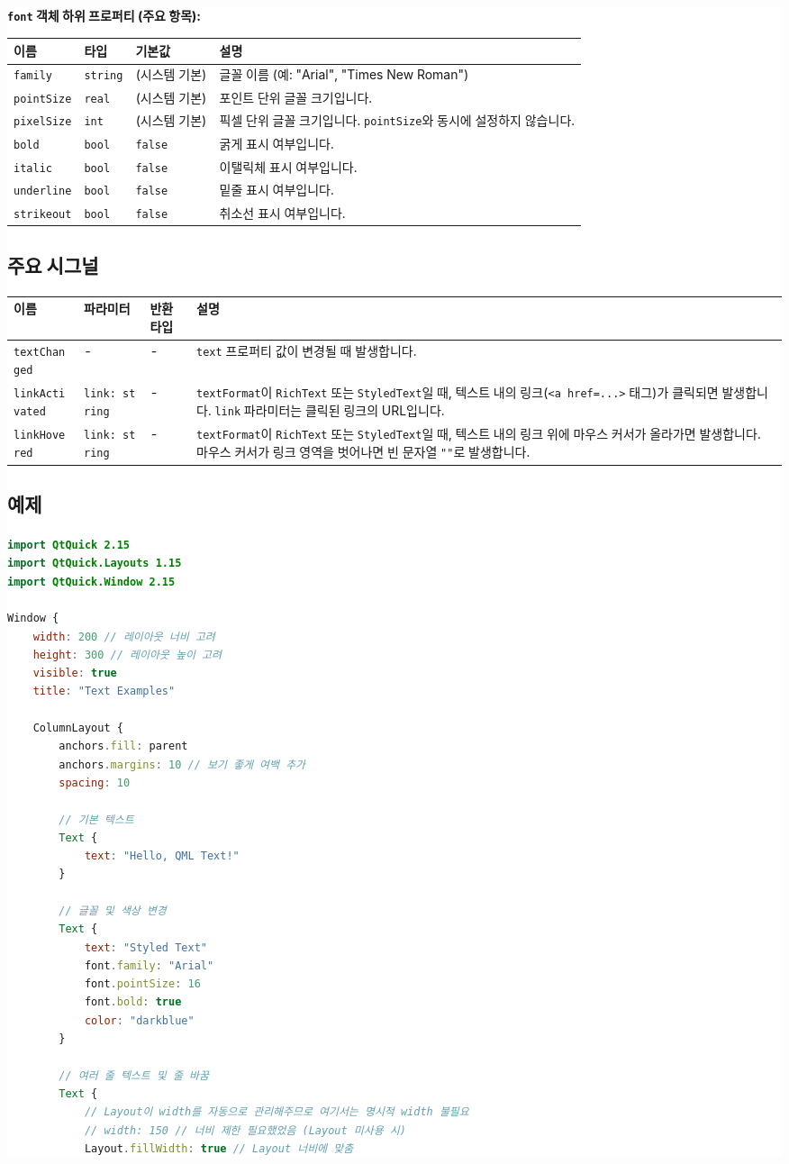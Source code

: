 **`font` 객체 하위 프로퍼티 (주요 항목):**

| 이름        | 타입      | 기본값           | 설명                                               |
| :---------- | :-------- | :--------------- | :----------------------------------------------- |
| `family`    | `string`  | (시스템 기본)  | 글꼴 이름 (예: "Arial", "Times New Roman")           |
| `pointSize` | `real`    | (시스템 기본)  | 포인트 단위 글꼴 크기입니다.                         |
| `pixelSize` | `int`     | (시스템 기본)  | 픽셀 단위 글꼴 크기입니다. `pointSize`와 동시에 설정하지 않습니다. |
| `bold`      | `bool`    | `false`          | 굵게 표시 여부입니다.                             |
| `italic`    | `bool`    | `false`          | 이탤릭체 표시 여부입니다.                         |
| `underline` | `bool`    | `false`          | 밑줄 표시 여부입니다.                             |
| `strikeout` | `bool`    | `false`          | 취소선 표시 여부입니다.                           |

## 주요 시그널

| 이름            | 파라미터        | 반환타입 | 설명                                                                                              | 
| :-------------- | :-------------- | :------- | :------------------------------------------------------------------------------------------------ | 
| `textChanged`   | -               | -        | `text` 프로퍼티 값이 변경될 때 발생합니다.                                                              |
| `linkActivated` | `link: string`  | -        | `textFormat`이 `RichText` 또는 `StyledText`일 때, 텍스트 내의 링크(`<a href=...>` 태그)가 클릭되면 발생합니다. `link` 파라미터는 클릭된 링크의 URL입니다. |
| `linkHovered`   | `link: string`  | -        | `textFormat`이 `RichText` 또는 `StyledText`일 때, 텍스트 내의 링크 위에 마우스 커서가 올라가면 발생합니다. 마우스 커서가 링크 영역을 벗어나면 빈 문자열 `""`로 발생합니다. |

## 예제

```qml
import QtQuick 2.15
import QtQuick.Layouts 1.15
import QtQuick.Window 2.15

Window {
    width: 200 // 레이아웃 너비 고려
    height: 300 // 레이아웃 높이 고려
    visible: true
    title: "Text Examples"

    ColumnLayout {
        anchors.fill: parent
        anchors.margins: 10 // 보기 좋게 여백 추가
        spacing: 10

        // 기본 텍스트
        Text {
            text: "Hello, QML Text!"
        }

        // 글꼴 및 색상 변경
        Text {
            text: "Styled Text"
            font.family: "Arial"
            font.pointSize: 16
            font.bold: true
            color: "darkblue"
        }

        // 여러 줄 텍스트 및 줄 바꿈
        Text {
            // Layout이 width를 자동으로 관리해주므로 여기서는 명시적 width 불필요
            // width: 150 // 너비 제한 필요했었음 (Layout 미사용 시)
            Layout.fillWidth: true // Layout 너비에 맞춤
```
